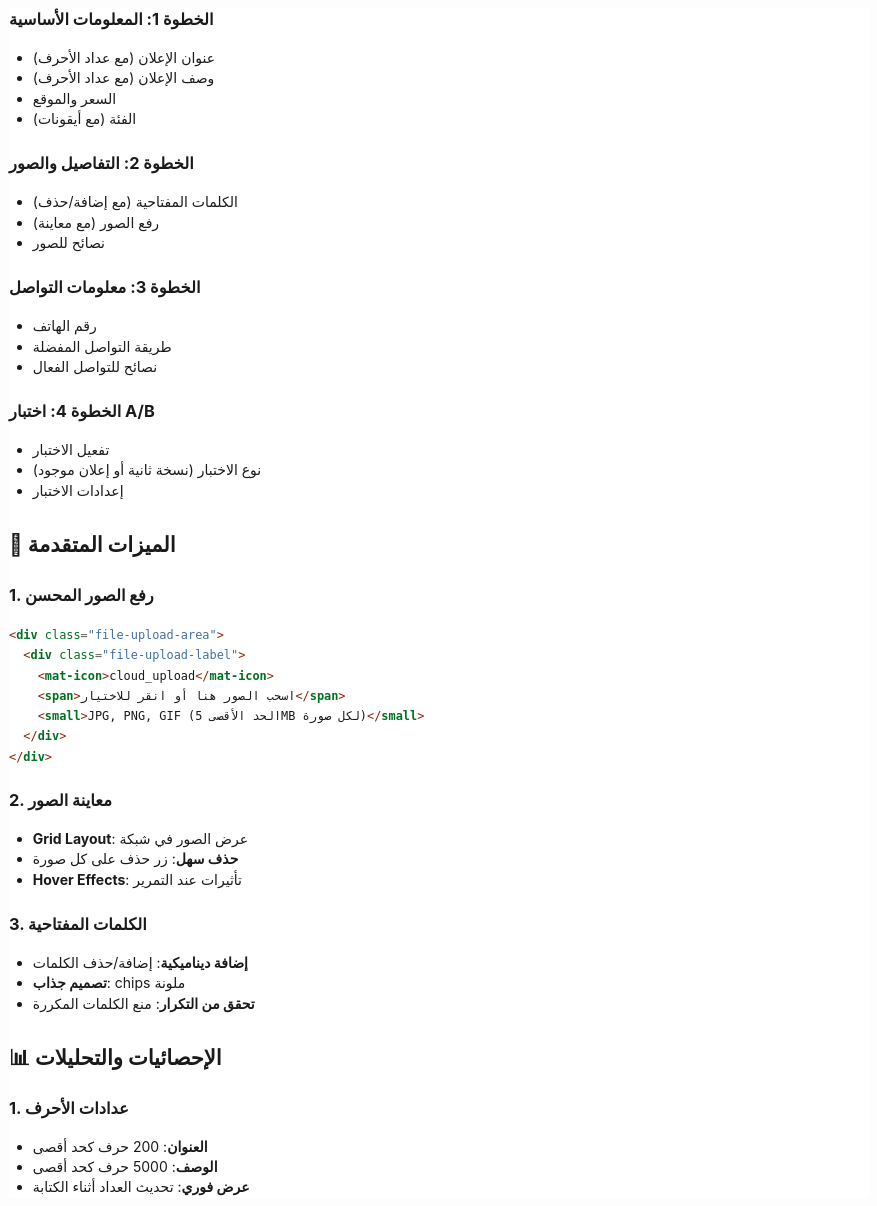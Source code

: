 ### **الخطوة 1: المعلومات الأساسية**
- عنوان الإعلان (مع عداد الأحرف)
- وصف الإعلان (مع عداد الأحرف)
- السعر والموقع
- الفئة (مع أيقونات)

### **الخطوة 2: التفاصيل والصور**
- الكلمات المفتاحية (مع إضافة/حذف)
- رفع الصور (مع معاينة)
- نصائح للصور

### **الخطوة 3: معلومات التواصل**
- رقم الهاتف
- طريقة التواصل المفضلة
- نصائح للتواصل الفعال

### **الخطوة 4: اختبار A/B**
- تفعيل الاختبار
- نوع الاختبار (نسخة ثانية أو إعلان موجود)
- إعدادات الاختبار

## 🎯 الميزات المتقدمة

### 1. **رفع الصور المحسن**
```html
<div class="file-upload-area">
  <div class="file-upload-label">
    <mat-icon>cloud_upload</mat-icon>
    <span>اسحب الصور هنا أو انقر للاختيار</span>
    <small>JPG, PNG, GIF (الحد الأقصى 5MB لكل صورة)</small>
  </div>
</div>
```

### 2. **معاينة الصور**
- **Grid Layout**: عرض الصور في شبكة
- **حذف سهل**: زر حذف على كل صورة
- **Hover Effects**: تأثيرات عند التمرير

### 3. **الكلمات المفتاحية**
- **إضافة ديناميكية**: إضافة/حذف الكلمات
- **تصميم جذاب**: chips ملونة
- **تحقق من التكرار**: منع الكلمات المكررة

## 📊 الإحصائيات والتحليلات

### 1. **عدادات الأحرف**
- **العنوان**: 200 حرف كحد أقصى
- **الوصف**: 5000 حرف كحد أقصى
- **عرض فوري**: تحديث العداد أثناء الكتابة
